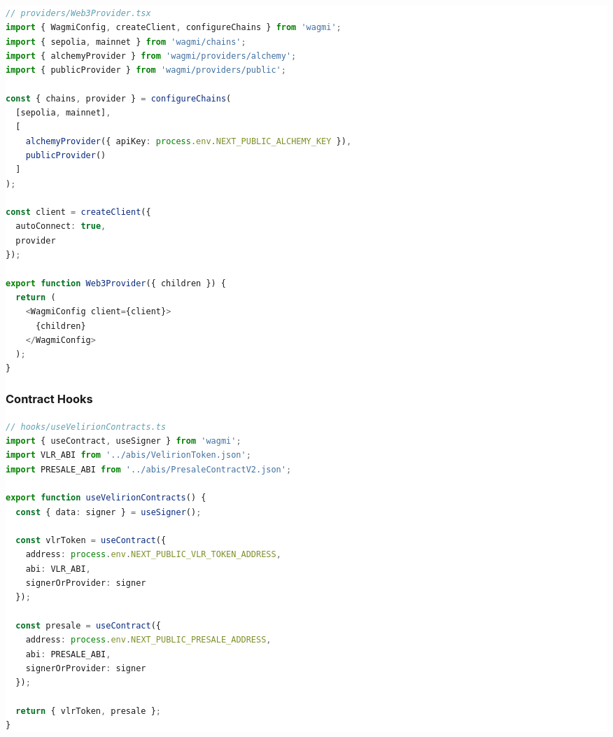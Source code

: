 ```typescript
// providers/Web3Provider.tsx
import { WagmiConfig, createClient, configureChains } from 'wagmi';
import { sepolia, mainnet } from 'wagmi/chains';
import { alchemyProvider } from 'wagmi/providers/alchemy';
import { publicProvider } from 'wagmi/providers/public';

const { chains, provider } = configureChains(
  [sepolia, mainnet],
  [
    alchemyProvider({ apiKey: process.env.NEXT_PUBLIC_ALCHEMY_KEY }),
    publicProvider()
  ]
);

const client = createClient({
  autoConnect: true,
  provider
});

export function Web3Provider({ children }) {
  return (
    <WagmiConfig client={client}>
      {children}
    </WagmiConfig>
  );
}
```

### Contract Hooks

```typescript
// hooks/useVelirionContracts.ts
import { useContract, useSigner } from 'wagmi';
import VLR_ABI from '../abis/VelirionToken.json';
import PRESALE_ABI from '../abis/PresaleContractV2.json';

export function useVelirionContracts() {
  const { data: signer } = useSigner();
  
  const vlrToken = useContract({
    address: process.env.NEXT_PUBLIC_VLR_TOKEN_ADDRESS,
    abi: VLR_ABI,
    signerOrProvider: signer
  });
  
  const presale = useContract({
    address: process.env.NEXT_PUBLIC_PRESALE_ADDRESS,
    abi: PRESALE_ABI,
    signerOrProvider: signer
  });
  
  return { vlrToken, presale };
}
```
